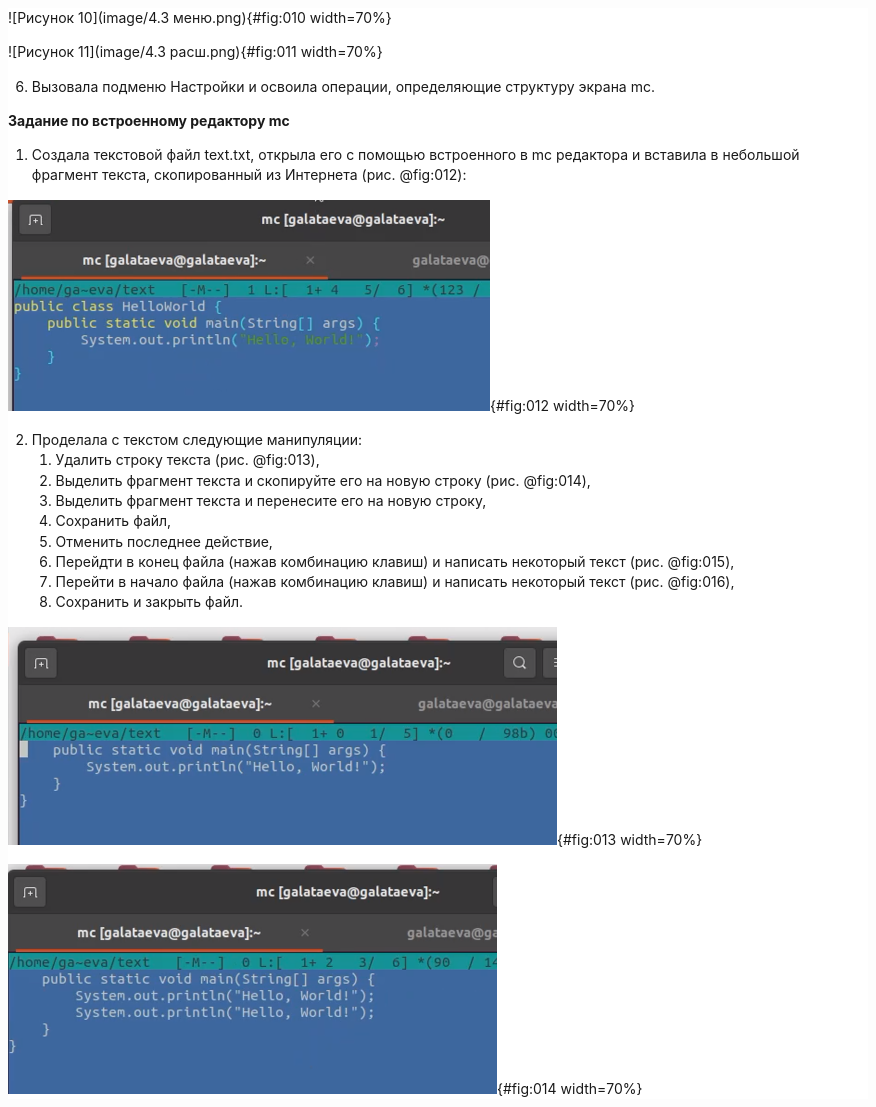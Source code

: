 ![Рисунок 10](image/4.3 меню.png){#fig:010 width=70%}

![Рисунок 11](image/4.3 расш.png){#fig:011 width=70%}

6. Вызовала подменю Настройки и освоила операции, определяющие структуру экрана mc.

**Задание по встроенному редактору mc**

1. Создала текстовой файл text.txt, открыла его с помощью встроенного в mc редактора и вставила в небольшой фрагмент текста, скопированный из Интернета (рис. @fig:012):

![Рисунок 12](image/5.png){#fig:012 width=70%}

2. Проделала с текстом следующие манипуляции:
   1. Удалить строку текста (рис. @fig:013),
   2. Выделить фрагмент текста и скопируйте его на новую строку (рис. @fig:014),
   3. Выделить фрагмент текста и перенесите его на новую строку,
   4. Сохранить файл,
   5. Отменить последнее действие,
   6. Перейдти в конец файла (нажав комбинацию клавиш) и написать некоторый текст (рис. @fig:015),
   7. Перейти в начало файла (нажав комбинацию клавиш) и написать некоторый текст (рис. @fig:016),
   8. Сохранить и закрыть файл.
   
![Рисунок 13](image/5.1.png){#fig:013 width=70%}

![Рисунок 14](image/5.2.png){#fig:014 width=70%}
